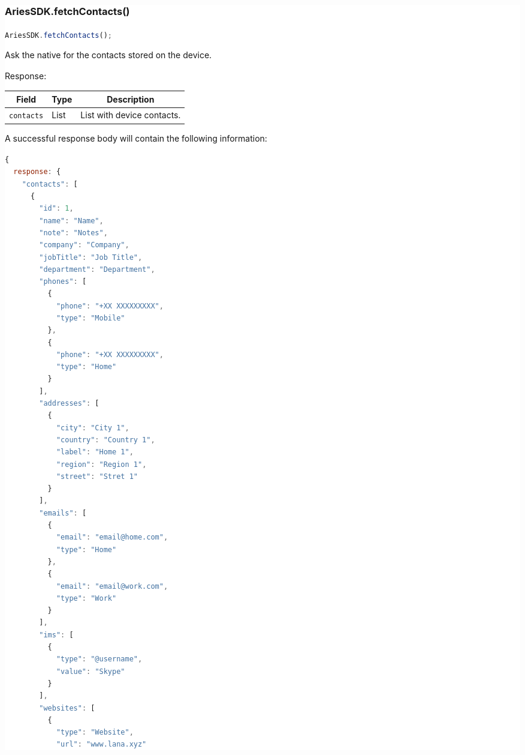 ### AriesSDK.fetchContacts()

```js readonly
AriesSDK.fetchContacts();
```

Ask the native for the contacts stored on the device.

Response:

| Field | Type | Description |
| ----- | ---- | ----------- |
| `contacts` | List<Contact> | List with device contacts. |

A successful response body will contain the following information:
```js readonly
{
  response: {
    "contacts": [
      {
        "id": 1,
        "name": "Name",
        "note": "Notes",
        "company": "Company",
        "jobTitle": "Job Title",
        "department": "Department",
        "phones": [
          {
            "phone": "+XX XXXXXXXXX",
            "type": "Mobile"
          },
          {
            "phone": "+XX XXXXXXXXX",
            "type": "Home"
          }
        ],
        "addresses": [
          {
            "city": "City 1",
            "country": "Country 1",
            "label": "Home 1",
            "region": "Region 1",
            "street": "Stret 1"
          }
        ],
        "emails": [
          {
            "email": "email@home.com",
            "type": "Home"
          },
          {
            "email": "email@work.com",
            "type": "Work"
          }
        ],
        "ims": [
          {
            "type": "@username",
            "value": "Skype"
          }
        ],
        "websites": [
          {
            "type": "Website",
            "url": "www.lana.xyz"
```